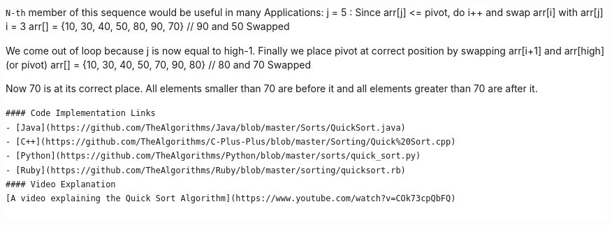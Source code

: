 ```N-th``` member of this sequence would be useful in many Applications:
j = 5 : Since arr[j] <= pivot, do i++ and swap arr[i] with arr[j]
i = 3
arr[] = {10, 30, 40, 50, 80, 90, 70} // 90 and 50 Swapped

We come out of loop because j is now equal to high-1.
Finally we place pivot at correct position by swapping
arr[i+1] and arr[high] (or pivot)
arr[] = {10, 30, 40, 50, 70, 90, 80} // 80 and 70 Swapped

Now 70 is at its correct place. All elements smaller than
70 are before it and all elements greater than 70 are after
it.
~~~
#### Code Implementation Links
- [Java](https://github.com/TheAlgorithms/Java/blob/master/Sorts/QuickSort.java)
- [C++](https://github.com/TheAlgorithms/C-Plus-Plus/blob/master/Sorting/Quick%20Sort.cpp)
- [Python](https://github.com/TheAlgorithms/Python/blob/master/sorts/quick_sort.py)
- [Ruby](https://github.com/TheAlgorithms/Ruby/blob/master/sorting/quicksort.rb)
#### Video Explanation
[A video explaining the Quick Sort Algorithm](https://www.youtube.com/watch?v=COk73cpQbFQ)


